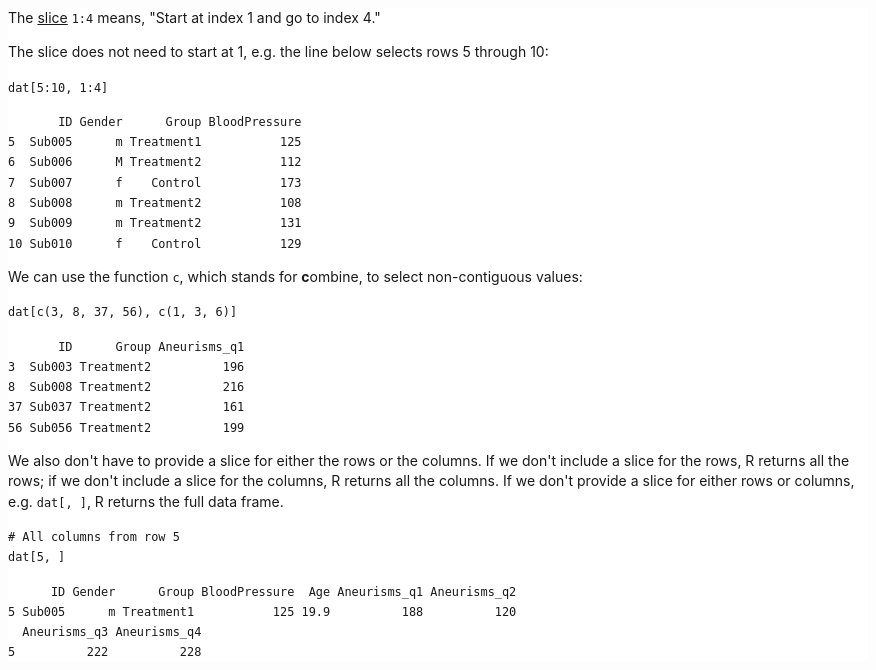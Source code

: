 The [slice](reference.html#slice) `1:4` means, "Start at index 1 and go to index 4."

The slice does not need to start at 1, e.g. the line below selects rows 5 through 10:


~~~{.r}
dat[5:10, 1:4]
~~~



~~~{.output}
       ID Gender      Group BloodPressure
5  Sub005      m Treatment1           125
6  Sub006      M Treatment2           112
7  Sub007      f    Control           173
8  Sub008      m Treatment2           108
9  Sub009      m Treatment2           131
10 Sub010      f    Control           129

~~~
We can use the function `c`, which stands for **c**ombine, to select non-contiguous values:


~~~{.r}
dat[c(3, 8, 37, 56), c(1, 3, 6)]
~~~



~~~{.output}
       ID      Group Aneurisms_q1
3  Sub003 Treatment2          196
8  Sub008 Treatment2          216
37 Sub037 Treatment2          161
56 Sub056 Treatment2          199

~~~

We also don't have to provide a slice for either the rows or the columns.
If we don't include a slice for the rows, R returns all the rows; if we don't include a slice for the columns, R returns all the columns.
If we don't provide a slice for either rows or columns, e.g. `dat[, ]`, R returns the full data frame.


~~~{.r}
# All columns from row 5
dat[5, ]
~~~



~~~{.output}
      ID Gender      Group BloodPressure  Age Aneurisms_q1 Aneurisms_q2
5 Sub005      m Treatment1           125 19.9          188          120
  Aneurisms_q3 Aneurisms_q4
5          222          228

~~~

